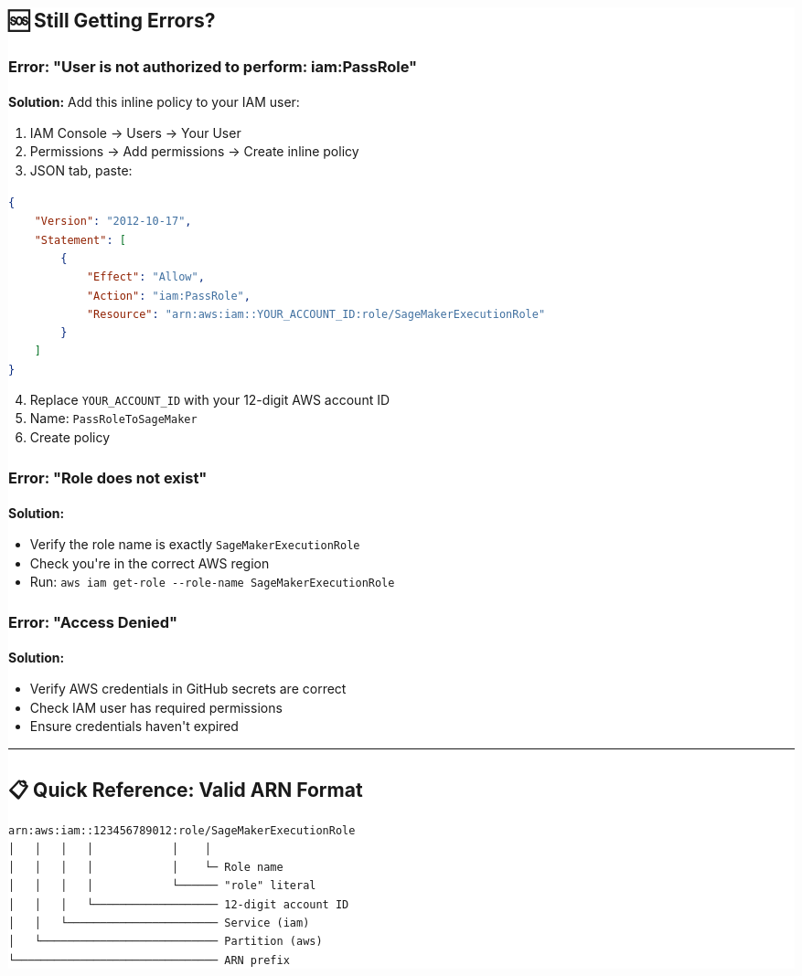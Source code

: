 
## 🆘 Still Getting Errors?

### Error: "User is not authorized to perform: iam:PassRole"

**Solution:**
Add this inline policy to your IAM user:

1. IAM Console → Users → Your User
2. Permissions → Add permissions → Create inline policy
3. JSON tab, paste:

```json
{
    "Version": "2012-10-17",
    "Statement": [
        {
            "Effect": "Allow",
            "Action": "iam:PassRole",
            "Resource": "arn:aws:iam::YOUR_ACCOUNT_ID:role/SageMakerExecutionRole"
        }
    ]
}
```

4. Replace `YOUR_ACCOUNT_ID` with your 12-digit AWS account ID
5. Name: `PassRoleToSageMaker`
6. Create policy

### Error: "Role does not exist"

**Solution:**
- Verify the role name is exactly `SageMakerExecutionRole`
- Check you're in the correct AWS region
- Run: `aws iam get-role --role-name SageMakerExecutionRole`

### Error: "Access Denied"

**Solution:**
- Verify AWS credentials in GitHub secrets are correct
- Check IAM user has required permissions
- Ensure credentials haven't expired

---

## 📋 Quick Reference: Valid ARN Format

```
arn:aws:iam::123456789012:role/SageMakerExecutionRole
│   │   │   │            │    │
│   │   │   │            │    └─ Role name
│   │   │   │            └────── "role" literal
│   │   │   └─────────────────── 12-digit account ID
│   │   └─────────────────────── Service (iam)
│   └─────────────────────────── Partition (aws)
└─────────────────────────────── ARN prefix
```
